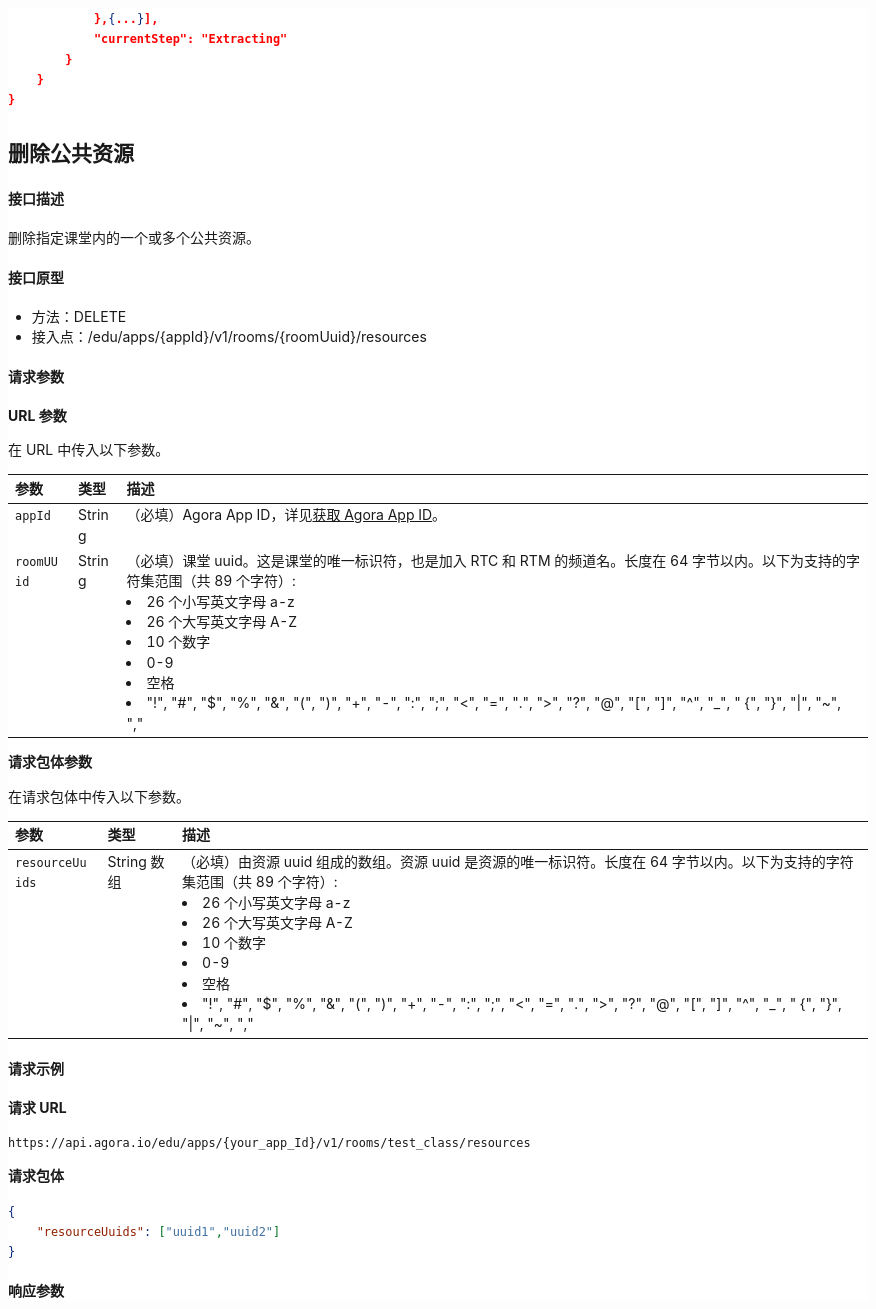 ```json
            },{...}],
            "currentStep": "Extracting"
        }
    }
}
```

## 删除公共资源

#### 接口描述

删除指定课堂内的一个或多个公共资源。

#### 接口原型

- 方法：DELETE
- 接入点：/edu/apps/{appId}/v1/rooms/{roomUuid}/resources

#### 请求参数

**URL 参数**

在 URL 中传入以下参数。

| 参数       | 类型   | 描述                                                         |
| :--------- | :----- | :----------------------------------------------------------- |
| `appId`    | String | （必填）Agora App ID，详见[获取 Agora App ID](https://docs.agora.io/cn/agora-class/agora_class_prep#step1)。 |
| `roomUUid` | String | （必填）课堂 uuid。这是课堂的唯一标识符，也是加入 RTC 和 RTM 的频道名。长度在 64 字节以内。以下为支持的字符集范围（共 89 个字符）:<li>26 个小写英文字母 a-z</li><li>26 个大写英文字母 A-Z</li><li>10 个数字</li><li>0-9</li><li>空格</li><li>"!", "#", "$", "%", "&", "(", ")", "+", "-", ":", ";", "<", "=", ".", ">", "?", "@", "[", "]", "^", "_", " {", "}", "\|", "~", ","</li> |

**请求包体参数**

在请求包体中传入以下参数。

| 参数           | 类型        | 描述                                                         |
| :------------- | :---------- | :----------------------------------------------------------- |
| `resourceUuids` | String 数组 | （必填）由资源 uuid 组成的数组。资源 uuid 是资源的唯一标识符。长度在 64 字节以内。以下为支持的字符集范围（共 89 个字符）:<li>26 个小写英文字母 a-z</li><li>26 个大写英文字母 A-Z</li><li>10 个数字</li><li>0-9</li><li>空格</li><li>"!", "#", "$", "%", "&", "(", ")", "+", "-", ":", ";", "<", "=", ".", ">", "?", "@", "[", "]", "^", "_", " {", "}", "\|", "~", ","</li> |

#### 请求示例

**请求 URL**

```html
https://api.agora.io/edu/apps/{your_app_Id}/v1/rooms/test_class/resources
```

**请求包体**

```json
{
    "resourceUuids": ["uuid1","uuid2"]
}
```

#### 响应参数
